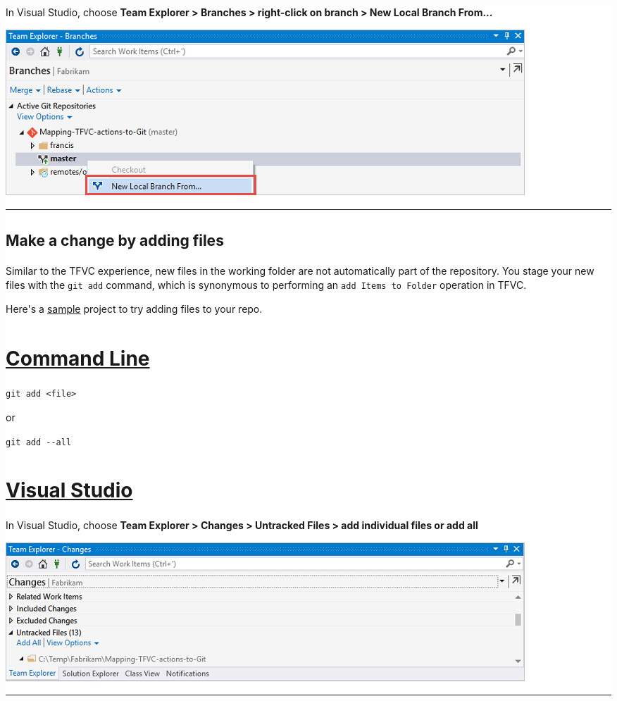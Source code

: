 In Visual Studio, choose **Team Explorer > Branches > right-click on branch > New Local Branch From...**

![Creating a new branch from Visual Studio Team Explorer](./_img/mapping-my-tfvc-actions-to-git/actionmap-createbranch.png)

---

## Make a change by adding files

Similar to the TFVC experience, new files in the working folder are not automatically part of the repository. You stage your new files with the `git add` command, which is synonymous to performing an `add Items to Folder` operation in TFVC.

Here's a [sample](http://vsarguidance.codeplex.com/downloads/get/739947) project to try adding files to your repo.

# [Command Line](#tab/command-line)

```
git add <file>
``` 

or  

```
git add --all
```


# [Visual Studio](#tab/visual-studio)

In Visual Studio, choose **Team Explorer > Changes > Untracked Files > add individual files or add all**

![Viewing Tracked and Untracked Changes in Team Explorer](./_img/mapping-my-tfvc-actions-to-git/actionmap-untracked.png)

---